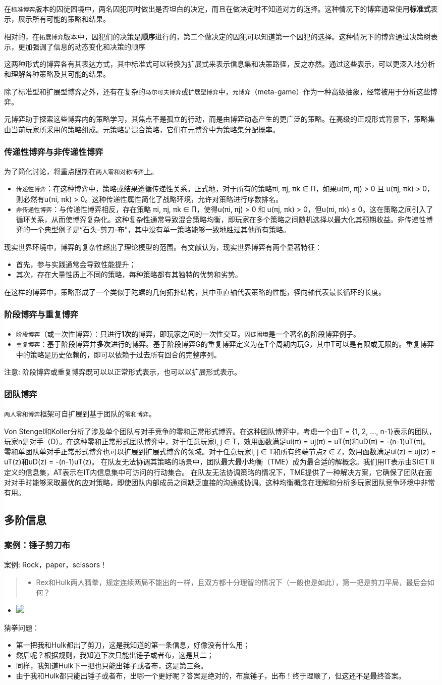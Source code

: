 在`标准博弈`版本的囚徒困境中，两名囚犯同时做出是否坦白的决定，而且在做决定时不知道对方的选择。这种情况下的博弈通常使用**标准式**表示，展示所有可能的策略和结果。

相对的，在`拓展博弈`版本中，囚犯们的决策是**顺序**进行的，第二个做决定的囚犯可以知道第一个囚犯的选择。这种情况下的博弈通过决策树表示，更加强调了信息的动态变化和决策的顺序

这两种形式的博弈各有其表达方式，其中标准式可以转换为扩展式来表示信息集和决策路径，反之亦然。通过这些表示，可以更深入地分析和理解各种策略及其可能的结果。

除了标准型和扩展型博弈之外，还有在复杂的`马尔可夫博弈`或`扩展型博弈`中，`元博弈`（meta-game）作为一种高级抽象，经常被用于分析这些博弈。

元博弈助于探索这些博弈内的策略学习，其焦点不是孤立的行动，而是由博弈动态产生的更广泛的策略。在高级的正规形式背景下，策略集由当前玩家所采用的策略组成。元策略是混合策略，它们在元博弈中为策略集分配概率。


### 传递性博弈与非传递性博弈

为了简化讨论，将重点限制在`两人零和对称博弈`上。
- `传递性博弈`：在这种博弈中，策略或结果遵循传递性关系。正式地，对于所有的策略πi, πj, πk ∈ Π，如果u(πi, πj) > 0 且 u(πj, πk) > 0，则必然有u(πi, πk) > 0。这种传递性属性简化了战略环境，允许对策略进行序数排名。
- `非传递性博弈`：与传递性博弈相反，存在策略 πi, πj, πk ∈ Π，使得u(πi, πj) > 0 和 u(πj, πk) > 0，但u(πi, πk) ≤ 0。这在策略之间引入了循环关系，从而使博弈复杂化。这种复杂性通常导致混合策略均衡，即玩家在多个策略之间随机选择以最大化其预期收益。非传递性博弈的一个典型例子是“石头-剪刀-布”，其中没有单一策略能够一致地胜过其他所有策略。

现实世界环境中，博弈的复杂性超出了理论模型的范围。有文献认为，现实世界博弈有两个显著特征：
- 首先，参与实践通常会导致性能提升；
- 其次，存在大量性质上不同的策略，每种策略都有其独特的优势和劣势。

在这样的博弈中，策略形成了一个类似于陀螺的几何拓扑结构，其中垂直轴代表策略的性能，径向轴代表最长循环的长度。

### 阶段博弈与重复博弈

- `阶段博弈`（或一次性博弈）：只进行**1次**的博弈，即玩家之间的一次性交互。`囚徒困境`是一个著名的阶段博弈例子。
- `重复博弈`：基于阶段博弈并**多次**进行的博弈。基于阶段博弈G的重复博弈定义为在T个周期内玩G，其中T可以是有限或无限的。重复博弈中的策略是历史依赖的，即可以依赖于过去所有回合的完整序列。

注意: 阶段博弈或重复博弈既可以以正常形式表示，也可以以扩展形式表示。


### 团队博弈

`两人零和博弈`框架可自扩展到基于团队的`零和博弈`。

Von Stengel和Koller分析了涉及单个团队与对手竞争的零和正常形式博弈。在这种团队博弈中，考虑一个由T = {1, 2, ..., n-1}表示的团队，玩家n是对手（D）。在这种零和正常形式团队博弈中，对于任意玩家i, j ∈ T，效用函数满足ui(π) = uj(π) = uT(π)和uD(π) = -(n-1)uT(π)。 零和单团队单对手正常形式博弈也可以扩展到扩展式博弈的领域。对于任意玩家i, j ∈ T和所有终端节点z ∈ Z，效用函数满足ui(z) = uj(z) = uT(z)和uD(z) = -(n-1)uT(z)。 在队友无法协调其策略的场景中，团队最大最小均衡（TME）成为最合适的解概念。我们用IT表示由Si∈T Ii定义的信息集，AT表示在IT内信息集中可访问的行动集合。 在队友无法协调策略的情况下，TME提供了一种解决方案，它确保了团队在面对对手时能够采取最优的应对策略，即使团队内部成员之间缺乏直接的沟通或协调。这种均衡概念在理解和分析多玩家团队竞争环境中非常有用。




## 多阶信息

### 案例：锤子剪刀布

案例: Rock，paper，scissors！
> - Rex和Hulk两人猜拳，规定连续两局不能出的一样，且双方都十分理智的情况下（一般也是如此），第一把是剪刀平局，最后会如何？

- ![](https://bkimg.cdn.bcebos.com/pic/7acb0a46f21fbe09c97a607c66600c338744adb6)

猜拳问题：
- 第一把我和Hulk都出了剪刀，这是我知道的第一条信息，好像没有什么用；
- 然后呢？根据规则，我知道下次只能出锤子或者布，这是其二；
- 同样，我知道Hulk下一把也只能出锤子或者布，这是第三条。
- 由于我和Hulk都只能出锤子或者布，出哪一个更好呢？答案是绝对的，布赢锤子，出布！终于理顺了，但这还不是最终答案。
